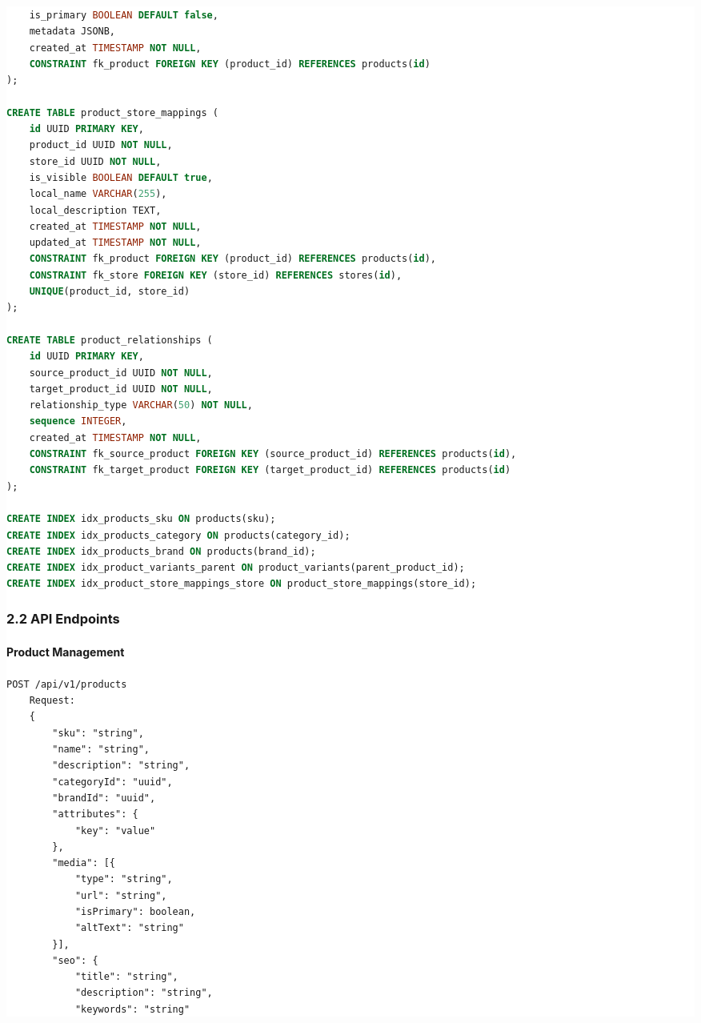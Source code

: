 ```sql
    is_primary BOOLEAN DEFAULT false,
    metadata JSONB,
    created_at TIMESTAMP NOT NULL,
    CONSTRAINT fk_product FOREIGN KEY (product_id) REFERENCES products(id)
);

CREATE TABLE product_store_mappings (
    id UUID PRIMARY KEY,
    product_id UUID NOT NULL,
    store_id UUID NOT NULL,
    is_visible BOOLEAN DEFAULT true,
    local_name VARCHAR(255),
    local_description TEXT,
    created_at TIMESTAMP NOT NULL,
    updated_at TIMESTAMP NOT NULL,
    CONSTRAINT fk_product FOREIGN KEY (product_id) REFERENCES products(id),
    CONSTRAINT fk_store FOREIGN KEY (store_id) REFERENCES stores(id),
    UNIQUE(product_id, store_id)
);

CREATE TABLE product_relationships (
    id UUID PRIMARY KEY,
    source_product_id UUID NOT NULL,
    target_product_id UUID NOT NULL,
    relationship_type VARCHAR(50) NOT NULL,
    sequence INTEGER,
    created_at TIMESTAMP NOT NULL,
    CONSTRAINT fk_source_product FOREIGN KEY (source_product_id) REFERENCES products(id),
    CONSTRAINT fk_target_product FOREIGN KEY (target_product_id) REFERENCES products(id)
);

CREATE INDEX idx_products_sku ON products(sku);
CREATE INDEX idx_products_category ON products(category_id);
CREATE INDEX idx_products_brand ON products(brand_id);
CREATE INDEX idx_product_variants_parent ON product_variants(parent_product_id);
CREATE INDEX idx_product_store_mappings_store ON product_store_mappings(store_id);
```

### 2.2 API Endpoints

#### Product Management
```
POST /api/v1/products
    Request:
    {
        "sku": "string",
        "name": "string",
        "description": "string",
        "categoryId": "uuid",
        "brandId": "uuid",
        "attributes": {
            "key": "value"
        },
        "media": [{
            "type": "string",
            "url": "string",
            "isPrimary": boolean,
            "altText": "string"
        }],
        "seo": {
            "title": "string",
            "description": "string",
            "keywords": "string"
```